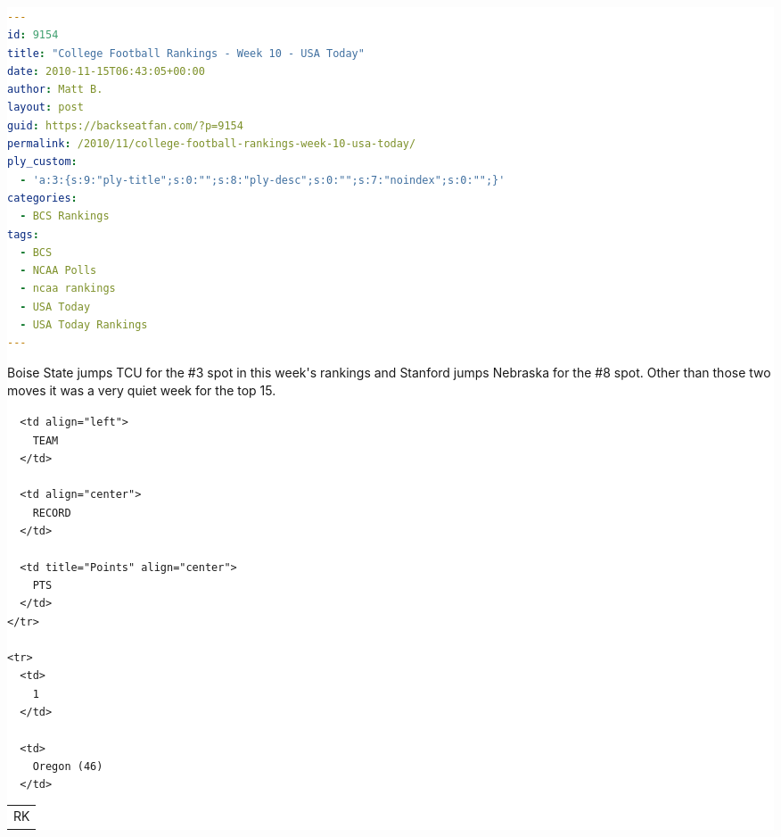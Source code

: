 ```yaml
---
id: 9154
title: "College Football Rankings - Week 10 - USA Today"
date: 2010-11-15T06:43:05+00:00
author: Matt B.
layout: post
guid: https://backseatfan.com/?p=9154
permalink: /2010/11/college-football-rankings-week-10-usa-today/
ply_custom:
  - 'a:3:{s:9:"ply-title";s:0:"";s:8:"ply-desc";s:0:"";s:7:"noindex";s:0:"";}'
categories:
  - BCS Rankings
tags:
  - BCS
  - NCAA Polls
  - ncaa rankings
  - USA Today
  - USA Today Rankings
---
```


<div class="entry">
  <p>
    Boise State jumps TCU for the #3 spot in this week's rankings and Stanford jumps Nebraska for the #8 spot. Other than those two moves it was a very quiet week for the top 15.
  </p>

  <table>
    <tr>
      <td title="Rank" align="left">
        RK
      </td>

      <td align="left">
        TEAM
      </td>

      <td align="center">
        RECORD
      </td>

      <td title="Points" align="center">
        PTS
      </td>
    </tr>

    <tr>
      <td>
        1
      </td>

      <td>
        Oregon (46)
      </td>
